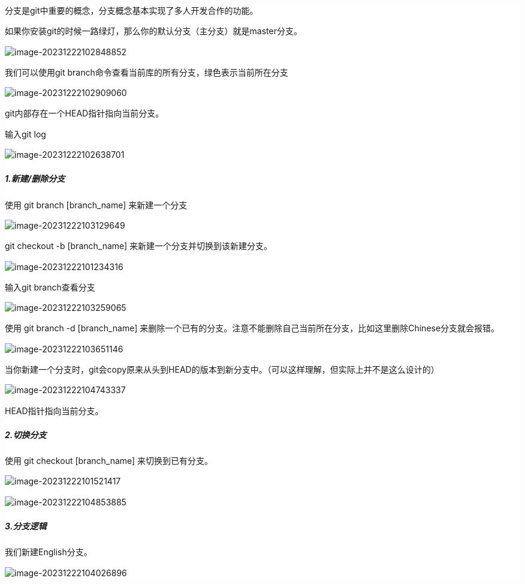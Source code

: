 分支是git中重要的概念，分支概念基本实现了多人开发合作的功能。

如果你安装git的时候一路绿灯，那么你的默认分支（主分支）就是master分支。

![image-20231222102848852](C:\Users\YXY\AppData\Roaming\Typora\typora-user-images\image-20231222102848852.png)

我们可以使用git branch命令查看当前库的所有分支，绿色表示当前所在分支

![image-20231222102909060](C:\Users\YXY\AppData\Roaming\Typora\typora-user-images\image-20231222102909060.png)

git内部存在一个HEAD指针指向当前分支。

输入git log

![image-20231222102638701](C:\Users\YXY\AppData\Roaming\Typora\typora-user-images\image-20231222102638701.png)

##### 1.新建/删除分支

使用  git branch [branch_name] 来新建一个分支

![image-20231222103129649](C:\Users\YXY\AppData\Roaming\Typora\typora-user-images\image-20231222103129649.png)

git checkout -b [branch_name] 来新建一个分支并切换到该新建分支。

![image-20231222101234316](C:\Users\YXY\AppData\Roaming\Typora\typora-user-images\image-20231222103234229.png)

输入git branch查看分支

![image-20231222103259065](C:\Users\YXY\AppData\Roaming\Typora\typora-user-images\image-20231222103259065.png)

使用 git branch -d [branch_name] 来删除一个已有的分支。注意不能删除自己当前所在分支，比如这里删除Chinese分支就会报错。

![image-20231222103651146](C:\Users\YXY\AppData\Roaming\Typora\typora-user-images\image-20231222103651146.png)

当你新建一个分支时，git会copy原来从头到HEAD的版本到新分支中。（可以这样理解，但实际上并不是这么设计的）

![image-20231222104743337](C:\Users\YXY\AppData\Roaming\Typora\typora-user-images\image-20231222104743337.png)

HEAD指针指向当前分支。



##### 2.切换分支

使用 git checkout [branch_name] 来切换到已有分支。

![image-20231222101521417](C:\Users\YXY\AppData\Roaming\Typora\typora-user-images\image-20231222103725370.png)

![image-20231222104853885](C:\Users\YXY\AppData\Roaming\Typora\typora-user-images\image-20231222104853885.png)

##### 3.分支逻辑

我们新建English分支。

![image-20231222104026896](C:\Users\YXY\AppData\Roaming\Typora\typora-user-images\image-20231222104026896.png)

